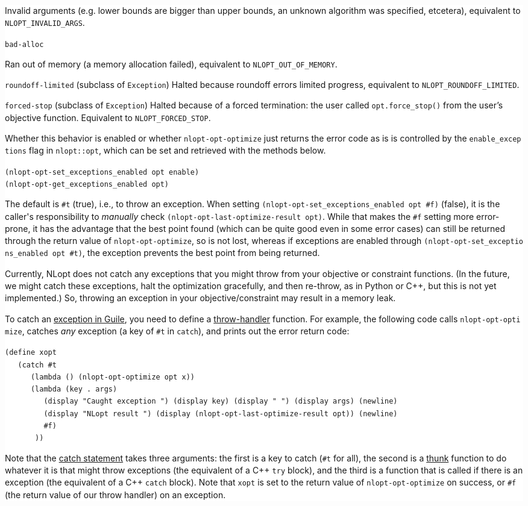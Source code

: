 Invalid arguments (e.g. lower bounds are bigger than upper bounds, an unknown algorithm was specified, etcetera), equivalent to `NLOPT_INVALID_ARGS`.

```
bad-alloc
```

Ran out of memory (a memory allocation failed), equivalent to `NLOPT_OUT_OF_MEMORY`.

`roundoff-limited` (subclass of `Exception`)
Halted because roundoff errors limited progress, equivalent to `NLOPT_ROUNDOFF_LIMITED`.

`forced-stop` (subclass of `Exception`)
Halted because of a forced termination: the user called `opt.force_stop()` from the user’s objective function. Equivalent to `NLOPT_FORCED_STOP`.

Whether this behavior is enabled or whether `nlopt-opt-optimize` just returns the error code as is is controlled by the `enable_exceptions` flag in `nlopt::opt`, which can be set and retrieved with the methods below.

```
(nlopt-opt-set_exceptions_enabled opt enable)
(nlopt-opt-get_exceptions_enabled opt)
```

The default is `#t` (true), i.e., to throw an exception. When setting `(nlopt-opt-set_exceptions_enabled opt #f)` (false), it is the caller's responsibility to *manually* check `(nlopt-opt-last-optimize-result opt)`. While that makes the `#f` setting more error-prone, it has the advantage that the best point found (which can be quite good even in some error cases) can still be returned through the return value of `nlopt-opt-optimize`, so is not lost, whereas if exceptions are enabled through `(nlopt-opt-set_exceptions_enabled opt #t)`, the exception prevents the best point from being returned.

Currently, NLopt does not catch any exceptions that you might throw from your objective or constraint functions. (In the future, we might catch these exceptions, halt the optimization gracefully, and then re-throw, as in Python or C++, but this is not yet implemented.) So, throwing an exception in your objective/constraint may result in a memory leak.

To catch an [exception in Guile](http://www.gnu.org/software/guile/manual/html_node/Exceptions.html), you need to define a [throw-handler](http://www.gnu.org/software/guile/manual/html_node/Throw-Handlers.html) function. For example, the following code calls `nlopt-opt-optimize`, catches *any* exception (a key of `#t` in `catch`), and prints out the error return code:

```
(define xopt
   (catch #t 
      (lambda () (nlopt-opt-optimize opt x))
      (lambda (key . args)
         (display "Caught exception ") (display key) (display " ") (display args) (newline)
         (display "NLopt result ") (display (nlopt-opt-last-optimize-result opt)) (newline)
         #f)
       ))
```


Note that the [catch statement](http://www.gnu.org/software/guile/manual/html_node/Catch.html) takes three arguments: the first is a key to catch (`#t` for all), the second is a [thunk](https://en.wikipedia.org/wiki/Thunk) function to do whatever it is that might throw exceptions (the equivalent of a C++ `try` block), and the third is a function that is called if there is an exception (the equivalent of a C++ `catch` block). Note that `xopt` is set to the return value of `nlopt-opt-optimize` on success, or `#f` (the return value of our throw handler) on an exception.
